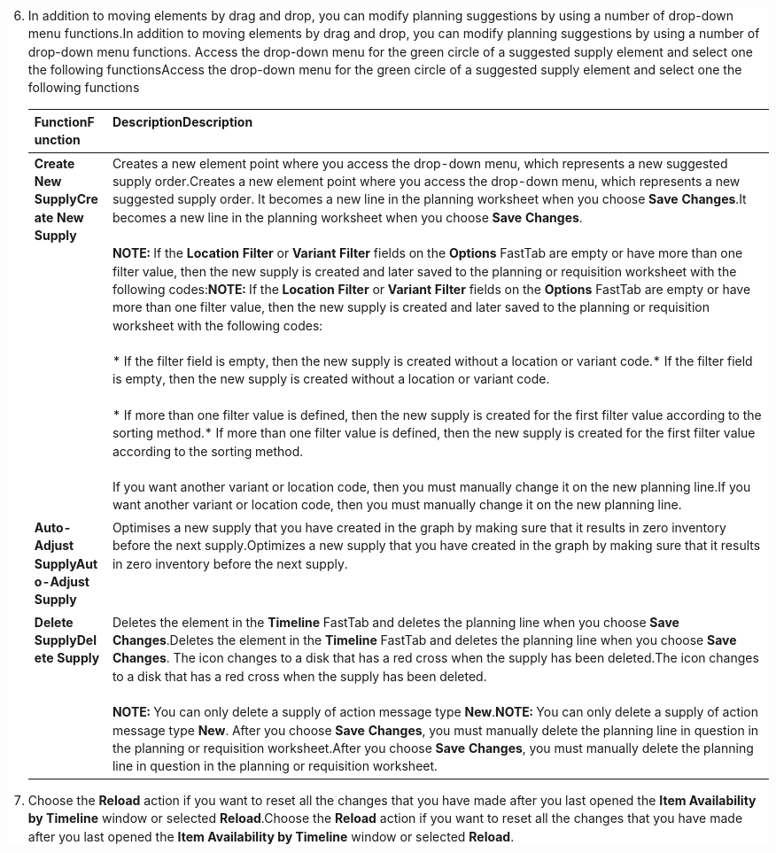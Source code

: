 6.  <span data-ttu-id="e5244-128">In addition to moving elements by drag and drop, you can modify planning suggestions by using a number of drop-down menu functions.</span><span class="sxs-lookup"><span data-stu-id="e5244-128">In addition to moving elements by drag and drop, you can modify planning suggestions by using a number of drop-down menu functions.</span></span> <span data-ttu-id="e5244-129">Access the drop-down menu for the green circle of a suggested supply element and select one the following functions</span><span class="sxs-lookup"><span data-stu-id="e5244-129">Access the drop-down menu for the green circle of a suggested supply element and select one the following functions</span></span>  

    |<span data-ttu-id="e5244-130">Function</span><span class="sxs-lookup"><span data-stu-id="e5244-130">Function</span></span>|<span data-ttu-id="e5244-131">Description</span><span class="sxs-lookup"><span data-stu-id="e5244-131">Description</span></span>|  
    |--------------|---------------------------------------|  
    |<span data-ttu-id="e5244-132">**Create New Supply**</span><span class="sxs-lookup"><span data-stu-id="e5244-132">**Create New Supply**</span></span>|<span data-ttu-id="e5244-133">Creates a new element point where you access the drop-down menu, which represents a new suggested supply order.</span><span class="sxs-lookup"><span data-stu-id="e5244-133">Creates a new element point where you access the drop-down menu, which represents a new suggested supply order.</span></span> <span data-ttu-id="e5244-134">It becomes a new line in the planning worksheet when you choose **Save Changes**.</span><span class="sxs-lookup"><span data-stu-id="e5244-134">It becomes a new line in the planning worksheet when you choose **Save Changes**.</span></span><br /><br /> <span data-ttu-id="e5244-135">**NOTE:** If the **Location Filter** or **Variant Filter** fields on the **Options** FastTab are empty or have more than one filter value, then the new supply is created and later saved to the planning or requisition worksheet with the following codes:</span><span class="sxs-lookup"><span data-stu-id="e5244-135">**NOTE:** If the **Location Filter** or **Variant Filter** fields on the **Options** FastTab are empty or have more than one filter value, then the new supply is created and later saved to the planning or requisition worksheet with the following codes:</span></span><br /><br /> <span data-ttu-id="e5244-136">* If the filter field is empty, then the new supply is created without a location or variant code.</span><span class="sxs-lookup"><span data-stu-id="e5244-136">* If the filter field is empty, then the new supply is created without a location or variant code.</span></span><br /><br /> <span data-ttu-id="e5244-137">* If more than one filter value is defined, then the new supply is created for the first filter value according to the sorting method.</span><span class="sxs-lookup"><span data-stu-id="e5244-137">* If more than one filter value is defined, then the new supply is created for the first filter value according to the sorting method.</span></span><br /><br /> <span data-ttu-id="e5244-138">If you want another variant or location code, then you must manually change it on the new planning line.</span><span class="sxs-lookup"><span data-stu-id="e5244-138">If you want another variant or location code, then you must manually change it on the new planning line.</span></span>|  
    |<span data-ttu-id="e5244-139">**Auto-Adjust Supply**</span><span class="sxs-lookup"><span data-stu-id="e5244-139">**Auto-Adjust Supply**</span></span>|<span data-ttu-id="e5244-140">Optimises a new supply that you have created in the graph by making sure that it results in zero inventory before the next supply.</span><span class="sxs-lookup"><span data-stu-id="e5244-140">Optimizes a new supply that you have created in the graph by making sure that it results in zero inventory before the next supply.</span></span>|  
    |<span data-ttu-id="e5244-141">**Delete Supply**</span><span class="sxs-lookup"><span data-stu-id="e5244-141">**Delete Supply**</span></span>|<span data-ttu-id="e5244-142">Deletes the element in the **Timeline** FastTab and deletes the planning line when you choose **Save Changes**.</span><span class="sxs-lookup"><span data-stu-id="e5244-142">Deletes the element in the **Timeline** FastTab and deletes the planning line when you choose **Save Changes**.</span></span> <span data-ttu-id="e5244-143">The icon changes to a disk that has a red cross when the supply has been deleted.</span><span class="sxs-lookup"><span data-stu-id="e5244-143">The icon changes to a disk that has a red cross when the supply has been deleted.</span></span><br /><br /> <span data-ttu-id="e5244-144">**NOTE:** You can only delete a supply of action message type **New**.</span><span class="sxs-lookup"><span data-stu-id="e5244-144">**NOTE:** You can only delete a supply of action message type **New**.</span></span> <span data-ttu-id="e5244-145">After you choose **Save Changes**, you must manually delete the planning line in question in the planning or requisition worksheet.</span><span class="sxs-lookup"><span data-stu-id="e5244-145">After you choose **Save Changes**, you must manually delete the planning line in question in the planning or requisition worksheet.</span></span>|  

7.  <span data-ttu-id="e5244-146">Choose the **Reload** action if you want to reset all the changes that you have made after you last opened the **Item Availability by Timeline** window or selected **Reload**.</span><span class="sxs-lookup"><span data-stu-id="e5244-146">Choose the **Reload** action if you want to reset all the changes that you have made after you last opened the **Item Availability by Timeline** window or selected **Reload**.</span></span>  